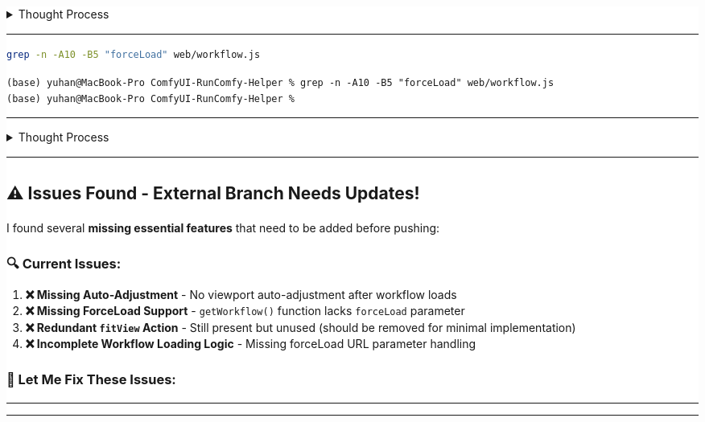 
<think><details><summary>Thought Process</summary></details></think>

---

```bash
grep -n -A10 -B5 "forceLoad" web/workflow.js
```

```
(base) yuhan@MacBook-Pro ComfyUI-RunComfy-Helper % grep -n -A10 -B5 "forceLoad" web/workflow.js
(base) yuhan@MacBook-Pro ComfyUI-RunComfy-Helper %
```

---

<think><details><summary>Thought Process</summary></details></think>

---

## ⚠️ Issues Found - External Branch Needs Updates!

I found several **missing essential features** that need to be added before pushing:

### **🔍 Current Issues:**

1. **❌ Missing Auto-Adjustment** - No viewport auto-adjustment after workflow loads
2. **❌ Missing ForceLoad Support** - `getWorkflow()` function lacks `forceLoad` parameter
3. **❌ Redundant `fitView` Action** - Still present but unused (should be removed for minimal implementation)
4. **❌ Incomplete Workflow Loading Logic** - Missing forceLoad URL parameter handling

### **🔧 Let Me Fix These Issues:**

---



---
